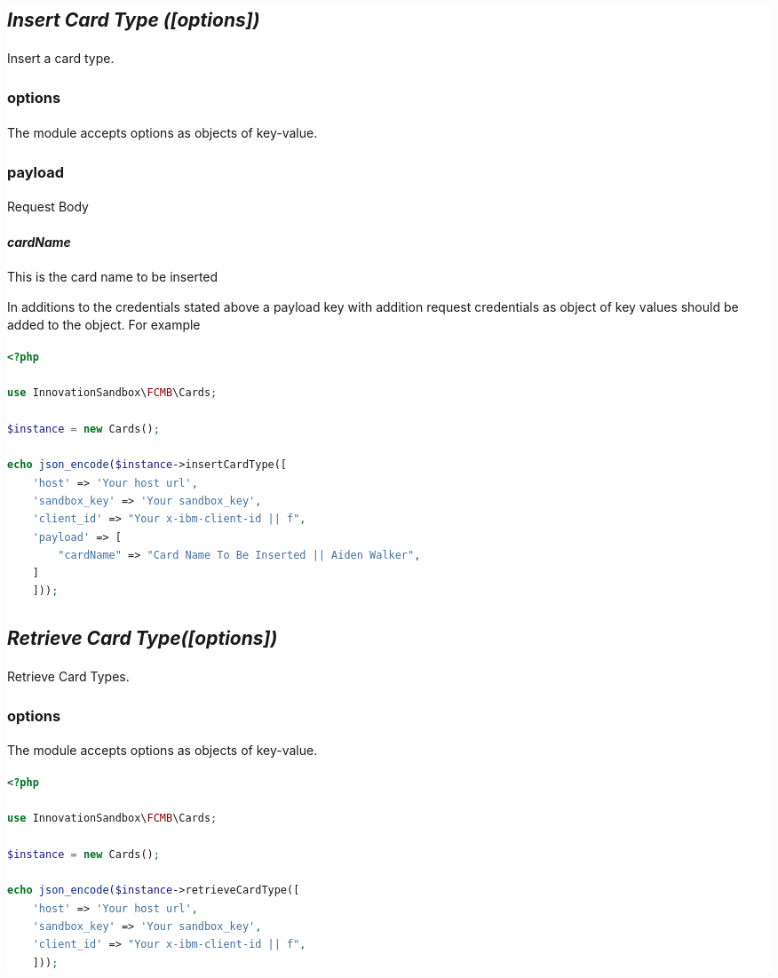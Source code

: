 ## *Insert Card Type ([options])*

Insert a card type.

### options

The module accepts options as objects of key-value.

### payload

Request Body

#### *cardName*

This is the card name to be inserted

In additions to the credentials stated above a payload key with addition request credentials as object of key values should be added to the object. For example

```php
<?php

use InnovationSandbox\FCMB\Cards;

$instance = new Cards();

echo json_encode($instance->insertCardType([
    'host' => 'Your host url',
    'sandbox_key' => 'Your sandbox_key',
    'client_id' => "Your x-ibm-client-id || f",
    'payload' => [
        "cardName" => "Card Name To Be Inserted || Aiden Walker",
    ]
    ]));
```

## *Retrieve Card Type([options])*

Retrieve Card Types.

### options

The module accepts options as objects of key-value.

```php
<?php

use InnovationSandbox\FCMB\Cards;

$instance = new Cards();

echo json_encode($instance->retrieveCardType([
    'host' => 'Your host url',
    'sandbox_key' => 'Your sandbox_key',
    'client_id' => "Your x-ibm-client-id || f",
    ]));
```
